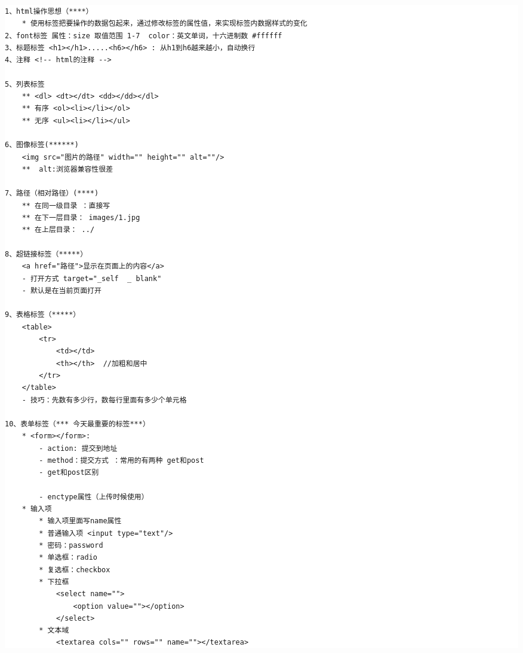 	1、html操作思想（****）
		* 使用标签把要操作的数据包起来，通过修改标签的属性值，来实现标签内数据样式的变化
	2、font标签 属性：size 取值范围 1-7  color：英文单词，十六进制数 #ffffff
	3、标题标签 <h1></h1>.....<h6></h6> : 从h1到h6越来越小，自动换行
	4、注释 <!-- html的注释 -->

	5、列表标签
		** <dl> <dt></dt> <dd></dd></dl>
		** 有序 <ol><li></li></ol>
		** 无序 <ul><li></li></ul>
	
	6、图像标签(******)
		<img src="图片的路径" width="" height="" alt=""/>
		**  alt:浏览器兼容性很差
	
	7、路径（相对路径）(****)
		** 在同一级目录 ：直接写
		** 在下一层目录： images/1.jpg
		** 在上层目录： ../
	
	8、超链接标签（*****）
		<a href="路径">显示在页面上的内容</a>
		- 打开方式 target="_self  _ blank"
		- 默认是在当前页面打开
	
	9、表格标签（*****）
		<table>
			<tr>
				<td></td>
				<th></th>  //加粗和居中
			</tr>
		</table>
		- 技巧：先数有多少行，数每行里面有多少个单元格
	
	10、表单标签（*** 今天最重要的标签***）
		* <form></form>: 
			- action: 提交到地址
			- method：提交方式 ：常用的有两种 get和post
			- get和post区别

			- enctype属性（上传时候使用）
		* 输入项
			* 输入项里面写name属性
			* 普通输入项 <input type="text"/>
			* 密码：password
			* 单选框：radio
			* 复选框：checkbox
			* 下拉框
				<select name="">
					<option value=""></option>
				</select>
			* 文本域
				<textarea cols="" rows="" name=""></textarea>
			